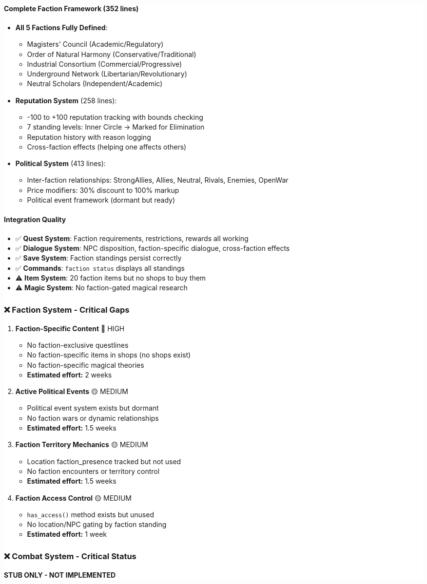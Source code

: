 #### Complete Faction Framework (352 lines)
- **All 5 Factions Fully Defined**:
  - Magisters' Council (Academic/Regulatory)
  - Order of Natural Harmony (Conservative/Traditional)
  - Industrial Consortium (Commercial/Progressive)
  - Underground Network (Libertarian/Revolutionary)
  - Neutral Scholars (Independent/Academic)

- **Reputation System** (258 lines):
  - -100 to +100 reputation tracking with bounds checking
  - 7 standing levels: Inner Circle → Marked for Elimination
  - Reputation history with reason logging
  - Cross-faction effects (helping one affects others)

- **Political System** (413 lines):
  - Inter-faction relationships: StrongAllies, Allies, Neutral, Rivals, Enemies, OpenWar
  - Price modifiers: 30% discount to 100% markup
  - Political event framework (dormant but ready)

#### Integration Quality
- ✅ **Quest System**: Faction requirements, restrictions, rewards all working
- ✅ **Dialogue System**: NPC disposition, faction-specific dialogue, cross-faction effects
- ✅ **Save System**: Faction standings persist correctly
- ✅ **Commands**: `faction status` displays all standings
- ⚠️ **Item System**: 20 faction items but no shops to buy them
- ⚠️ **Magic System**: No faction-gated magical research

### ❌ Faction System - Critical Gaps

1. **Faction-Specific Content** 🔴 HIGH
   - No faction-exclusive questlines
   - No faction-specific items in shops (no shops exist)
   - No faction-specific magical theories
   - **Estimated effort:** 2 weeks

2. **Active Political Events** 🟡 MEDIUM
   - Political event system exists but dormant
   - No faction wars or dynamic relationships
   - **Estimated effort:** 1.5 weeks

3. **Faction Territory Mechanics** 🟡 MEDIUM
   - Location faction_presence tracked but not used
   - No faction encounters or territory control
   - **Estimated effort:** 1.5 weeks

4. **Faction Access Control** 🟡 MEDIUM
   - `has_access()` method exists but unused
   - No location/NPC gating by faction standing
   - **Estimated effort:** 1 week

### ❌ Combat System - Critical Status

**STUB ONLY - NOT IMPLEMENTED**
